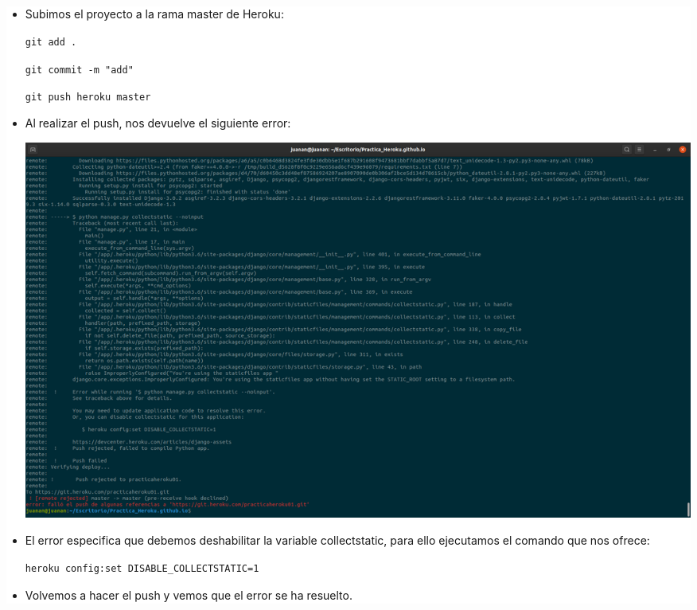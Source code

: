 - Subimos el proyecto a la rama master de Heroku:

  ```
  git add .
  ```

  ```
  git commit -m "add"
  ```
  
  ```
  git push heroku master
  ```

- Al realizar el push, nos devuelve el siguiente error:

  ![Alt text](images/caperror.png)
  

- El error especifica que debemos deshabilitar la variable collectstatic, para ello ejecutamos el comando que nos ofrece:

  ```
  heroku config:set DISABLE_COLLECTSTATIC=1
  ```

- Volvemos a hacer el push y vemos que el error se ha resuelto.
